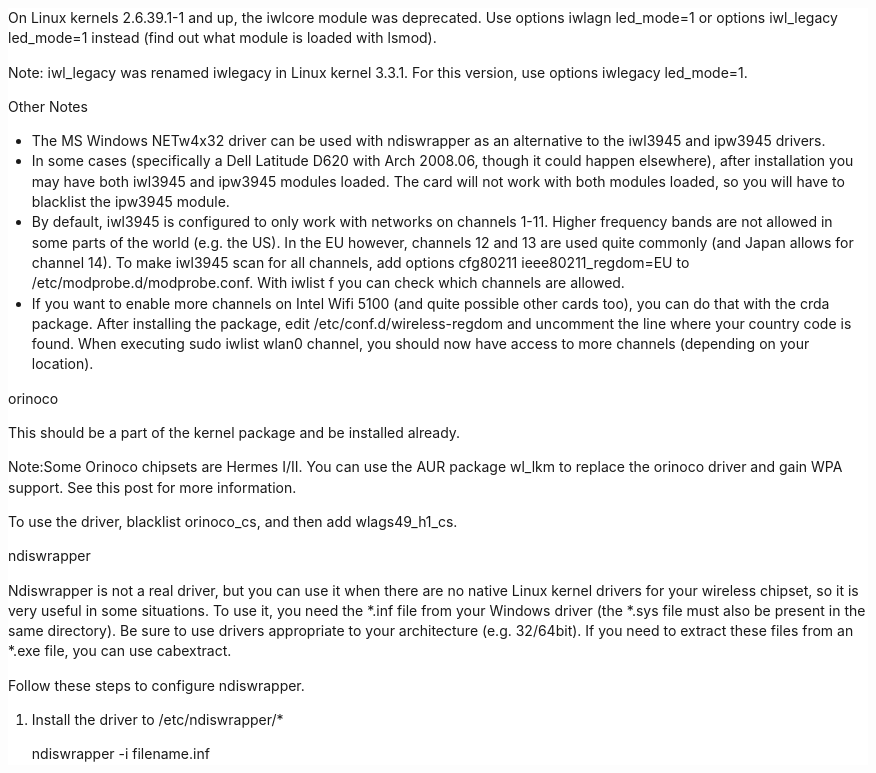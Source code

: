 On Linux kernels 2.6.39.1-1 and up, the iwlcore module was deprecated.
Use options iwlagn led_mode=1 or options iwl_legacy led_mode=1 instead
(find out what module is loaded with lsmod).

Note: iwl_legacy was renamed iwlegacy in Linux kernel 3.3.1. For this
version, use options iwlegacy led_mode=1.

Other Notes

-   The MS Windows NETw4x32 driver can be used with ndiswrapper as an
    alternative to the iwl3945 and ipw3945 drivers.
-   In some cases (specifically a Dell Latitude D620 with Arch 2008.06,
    though it could happen elsewhere), after installation you may have
    both iwl3945 and ipw3945 modules loaded. The card will not work with
    both modules loaded, so you will have to blacklist the ipw3945
    module.
-   By default, iwl3945 is configured to only work with networks on
    channels 1-11. Higher frequency bands are not allowed in some parts
    of the world (e.g. the US). In the EU however, channels 12 and 13
    are used quite commonly (and Japan allows for channel 14). To make
    iwl3945 scan for all channels, add
    options cfg80211 ieee80211_regdom=EU to
    /etc/modprobe.d/modprobe.conf. With iwlist f you can check which
    channels are allowed.
-   If you want to enable more channels on Intel Wifi 5100 (and quite
    possible other cards too), you can do that with the crda package.
    After installing the package, edit /etc/conf.d/wireless-regdom and
    uncomment the line where your country code is found. When executing
    sudo iwlist wlan0 channel, you should now have access to more
    channels (depending on your location).

orinoco

This should be a part of the kernel package and be installed already.

Note:Some Orinoco chipsets are Hermes I/II. You can use the AUR package
wl_lkm to replace the orinoco driver and gain WPA support. See this post
for more information.

To use the driver, blacklist orinoco_cs, and then add wlags49_h1_cs.

ndiswrapper

Ndiswrapper is not a real driver, but you can use it when there are no
native Linux kernel drivers for your wireless chipset, so it is very
useful in some situations. To use it, you need the *.inf file from your
Windows driver (the *.sys file must also be present in the same
directory). Be sure to use drivers appropriate to your architecture
(e.g. 32/64bit). If you need to extract these files from an *.exe file,
you can use cabextract.

Follow these steps to configure ndiswrapper.

1. Install the driver to /etc/ndiswrapper/*

    ndiswrapper -i filename.inf
